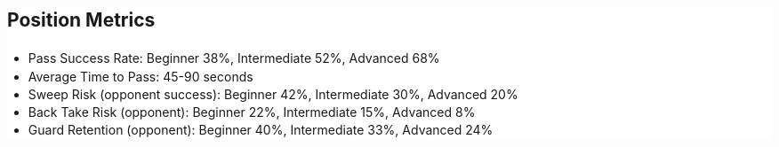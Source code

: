 ## Position Metrics
- Pass Success Rate: Beginner 38%, Intermediate 52%, Advanced 68%
- Average Time to Pass: 45-90 seconds
- Sweep Risk (opponent success): Beginner 42%, Intermediate 30%, Advanced 20%
- Back Take Risk (opponent): Beginner 22%, Intermediate 15%, Advanced 8%
- Guard Retention (opponent): Beginner 40%, Intermediate 33%, Advanced 24%
